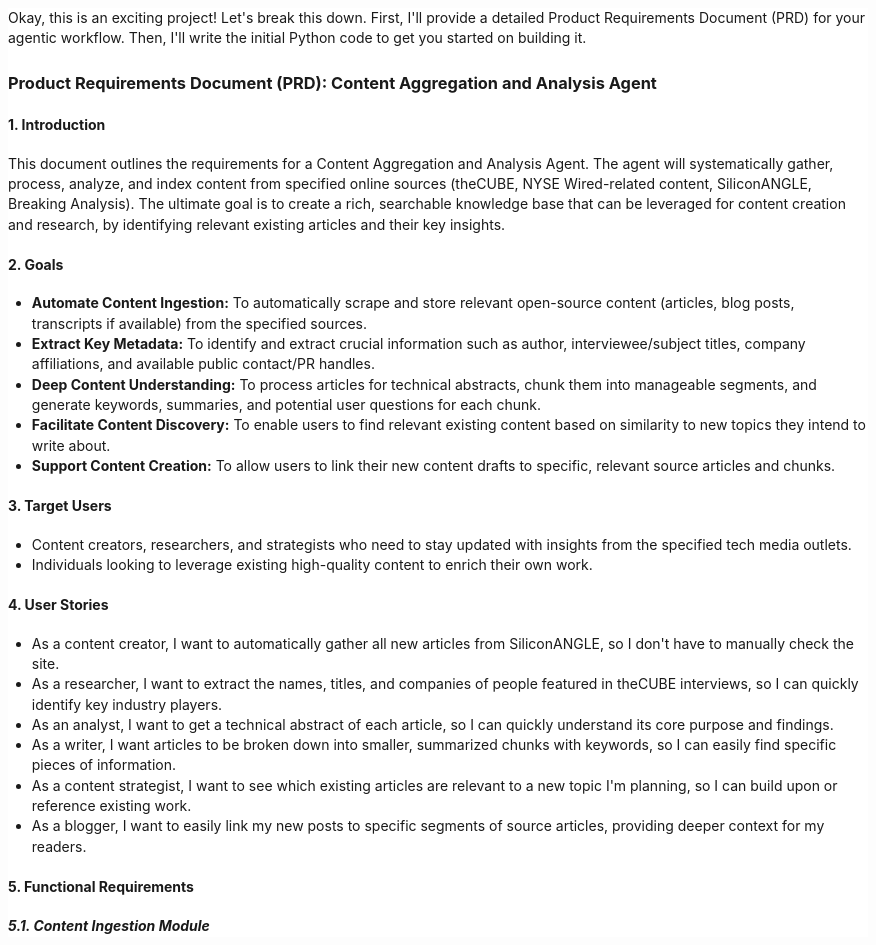 Okay, this is an exciting project! Let's break this down. First, I'll provide a detailed Product Requirements Document (PRD) for your agentic workflow. Then, I'll write the initial Python code to get you started on building it.

### Product Requirements Document (PRD): Content Aggregation and Analysis Agent

#### 1. Introduction

This document outlines the requirements for a Content Aggregation and Analysis Agent. The agent will systematically gather, process, analyze, and index content from specified online sources (theCUBE, NYSE Wired-related content, SiliconANGLE, Breaking Analysis). The ultimate goal is to create a rich, searchable knowledge base that can be leveraged for content creation and research, by identifying relevant existing articles and their key insights.

#### 2. Goals

- **Automate Content Ingestion:** To automatically scrape and store relevant open-source content (articles, blog posts, transcripts if available) from the specified sources.
- **Extract Key Metadata:** To identify and extract crucial information such as author, interviewee/subject titles, company affiliations, and available public contact/PR handles.
- **Deep Content Understanding:** To process articles for technical abstracts, chunk them into manageable segments, and generate keywords, summaries, and potential user questions for each chunk.
- **Facilitate Content Discovery:** To enable users to find relevant existing content based on similarity to new topics they intend to write about.
- **Support Content Creation:** To allow users to link their new content drafts to specific, relevant source articles and chunks.

#### 3. Target Users

- Content creators, researchers, and strategists who need to stay updated with insights from the specified tech media outlets.
- Individuals looking to leverage existing high-quality content to enrich their own work.

#### 4. User Stories

- As a content creator, I want to automatically gather all new articles from SiliconANGLE, so I don't have to manually check the site.
- As a researcher, I want to extract the names, titles, and companies of people featured in theCUBE interviews, so I can quickly identify key industry players.
- As an analyst, I want to get a technical abstract of each article, so I can quickly understand its core purpose and findings.
- As a writer, I want articles to be broken down into smaller, summarized chunks with keywords, so I can easily find specific pieces of information.
- As a content strategist, I want to see which existing articles are relevant to a new topic I'm planning, so I can build upon or reference existing work.
- As a blogger, I want to easily link my new posts to specific segments of source articles, providing deeper context for my readers.

#### 5. Functional Requirements

##### 5.1. Content Ingestion Module
